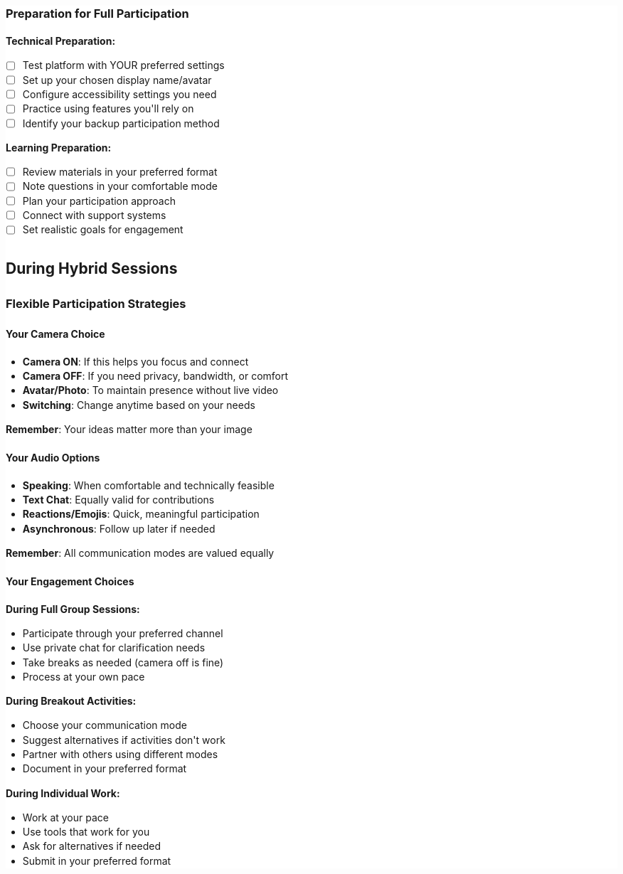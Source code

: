### Preparation for Full Participation

**Technical Preparation:**
- [ ] Test platform with YOUR preferred settings
- [ ] Set up your chosen display name/avatar
- [ ] Configure accessibility settings you need
- [ ] Practice using features you'll rely on
- [ ] Identify your backup participation method

**Learning Preparation:**
- [ ] Review materials in your preferred format
- [ ] Note questions in your comfortable mode
- [ ] Plan your participation approach
- [ ] Connect with support systems
- [ ] Set realistic goals for engagement

## During Hybrid Sessions

### Flexible Participation Strategies

#### Your Camera Choice
- **Camera ON**: If this helps you focus and connect
- **Camera OFF**: If you need privacy, bandwidth, or comfort
- **Avatar/Photo**: To maintain presence without live video
- **Switching**: Change anytime based on your needs

**Remember**: Your ideas matter more than your image

#### Your Audio Options
- **Speaking**: When comfortable and technically feasible
- **Text Chat**: Equally valid for contributions
- **Reactions/Emojis**: Quick, meaningful participation
- **Asynchronous**: Follow up later if needed

**Remember**: All communication modes are valued equally

#### Your Engagement Choices

**During Full Group Sessions:**
- Participate through your preferred channel
- Use private chat for clarification needs
- Take breaks as needed (camera off is fine)
- Process at your own pace

**During Breakout Activities:**
- Choose your communication mode
- Suggest alternatives if activities don't work
- Partner with others using different modes
- Document in your preferred format

**During Individual Work:**
- Work at your pace
- Use tools that work for you
- Ask for alternatives if needed
- Submit in your preferred format
